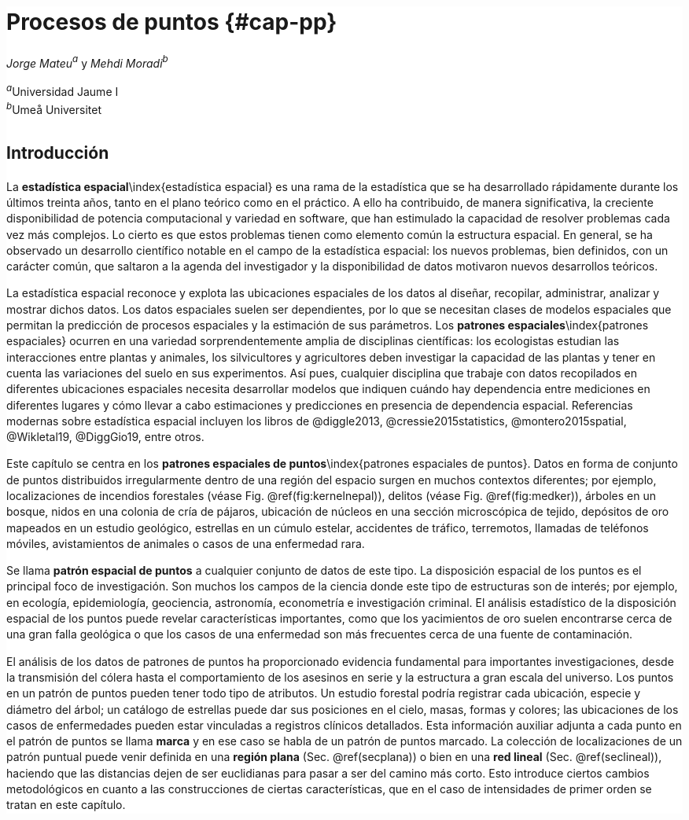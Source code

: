 
# Procesos de puntos {#cap-pp}

*Jorge Mateu*$^{a}$ y *Mehdi Moradi*$^{b}$ 

$^{a}$Universidad Jaume I  
$^{b}$Umeå Universitet


## Introducción

La **estadística espacial**\index{estadística espacial} es una rama de la estadística que se ha desarrollado rápidamente durante los últimos treinta años, tanto en el plano teórico como en el práctico. A ello ha contribuido, de manera significativa, la creciente disponibilidad de potencia computacional y variedad en software, que han estimulado la capacidad de resolver problemas cada vez más complejos. Lo cierto es que estos problemas tienen como elemento común la estructura espacial. En general, se ha observado un desarrollo científico notable en el campo de la estadística espacial: los nuevos problemas, bien definidos, con un carácter común, que saltaron a la agenda del investigador y la disponibilidad de datos motivaron nuevos desarrollos teóricos. 

La estadística espacial reconoce y explota las ubicaciones espaciales de los datos al diseñar, recopilar, administrar, analizar y mostrar dichos datos. Los datos espaciales suelen ser dependientes, por lo que se necesitan clases de modelos espaciales que permitan la predicción de procesos espaciales y la estimación de sus parámetros. Los **patrones espaciales**\index{patrones espaciales} ocurren en una variedad sorprendentemente amplia de disciplinas científicas: los ecologistas estudian las interacciones entre plantas y animales, los silvicultores y agricultores deben investigar la capacidad de las plantas y tener en cuenta las variaciones del suelo en sus experimentos. Así pues, cualquier disciplina que trabaje con datos recopilados en diferentes ubicaciones espaciales necesita desarrollar modelos que indiquen cuándo hay dependencia entre mediciones en diferentes lugares y cómo llevar a cabo estimaciones y predicciones en presencia de dependencia espacial. Referencias modernas sobre estadística espacial incluyen los libros de @diggle2013, @cressie2015statistics, @montero2015spatial, @Wikletal19, @DiggGio19, entre otros.

Este capítulo se centra en los **patrones espaciales de puntos**\index{patrones espaciales de puntos}. Datos en forma de conjunto de puntos distribuidos irregularmente dentro de una región del espacio surgen en muchos contextos diferentes; por ejemplo, localizaciones de incendios forestales (véase Fig. \@ref(fig:kernelnepal)), delitos (véase Fig. \@ref(fig:medker)), árboles en un bosque, nidos en una colonia de cría de pájaros, ubicación de núcleos en una sección microscópica de tejido, depósitos de oro mapeados en un estudio geológico, estrellas en un cúmulo estelar, accidentes de tráfico, terremotos, llamadas de teléfonos móviles, avistamientos de animales o casos de una enfermedad rara. 

Se llama **patrón espacial de puntos** a cualquier conjunto de datos de este tipo. La disposición espacial de los puntos es el principal foco de investigación. Son muchos los campos de la ciencia donde este tipo de estructuras son de interés; por ejemplo, en ecología, epidemiología, geociencia, astronomía, econometría e investigación criminal. 
El análisis estadístico de la disposición espacial de los puntos puede revelar características importantes, como que los yacimientos de oro suelen encontrarse cerca de una gran falla geológica o que los casos de una enfermedad son más frecuentes cerca de una fuente de contaminación.

El análisis de los datos de patrones de puntos ha proporcionado evidencia fundamental para importantes investigaciones, desde la transmisión del cólera hasta el comportamiento de los asesinos en serie y la estructura a gran escala
 del universo. Los puntos en un patrón de puntos pueden tener todo tipo de atributos. Un estudio forestal podría registrar cada ubicación, especie y diámetro del árbol; un catálogo de estrellas puede dar sus posiciones en el cielo, masas, formas y colores; las ubicaciones de los casos de enfermedades pueden estar vinculadas a registros clínicos detallados. Esta información auxiliar adjunta a cada punto en el patrón de puntos se llama **marca** y en ese caso se habla de un patrón de puntos marcado. La colección de localizaciones de un patrón puntual puede venir definida en una **región plana** (Sec. \@ref(secplana)) o bien en una **red lineal** (Sec. \@ref(seclineal)), haciendo que las distancias dejen de ser euclidianas para pasar a ser del camino más corto. Esto introduce ciertos cambios metodológicos en cuanto a las construcciones de ciertas características, que en el caso de intensidades de primer orden se tratan en este capítulo.  
   